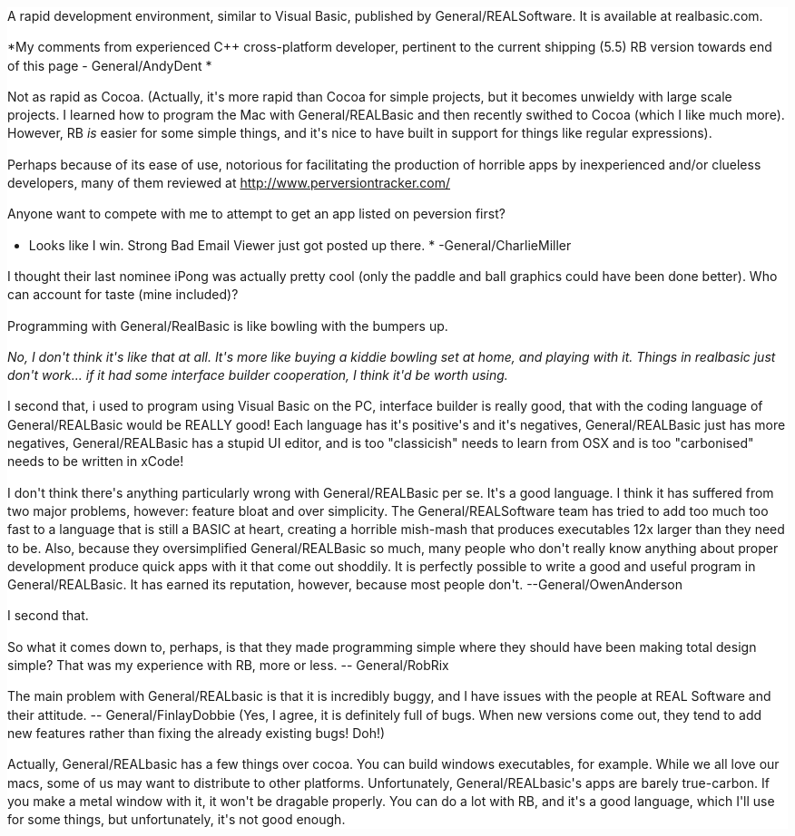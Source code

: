 

A rapid development environment, similar to Visual Basic, published by General/REALSoftware. It is available at realbasic.com.

*My comments from experienced C++ cross-platform developer, pertinent to the current shipping (5.5) RB version towards end of this page - General/AndyDent *

Not as rapid as Cocoa.  (Actually, it's more rapid than Cocoa for simple projects, but it becomes unwieldy with large scale projects.  I learned how to program the Mac with General/REALBasic and then recently swithed to Cocoa (which I like much more). However, RB *is* easier for some simple things, and it's nice to have built in support for things like regular expressions).

Perhaps because of its ease of use, notorious for facilitating the production of horrible apps by inexperienced and/or clueless developers, many of them reviewed at http://www.perversiontracker.com/

Anyone want to compete with me to attempt to get an app listed on peversion first?

* Looks like I win.  Strong Bad Email Viewer just got posted up there. * -General/CharlieMiller

I thought their last nominee iPong was actually pretty cool (only the paddle and ball graphics could have been done better).  Who can account for taste (mine included)?

Programming with General/RealBasic is like bowling with the bumpers up.

*No, I don't think it's like that at all.  It's more like buying a kiddie bowling set at home, and playing with it.  Things in realbasic just don't work... if it had some interface builder cooperation, I think it'd be worth using.*

I second that, i used to program using Visual Basic on the PC, interface builder is really good, that with the coding language of General/REALBasic would be REALLY good! Each language has it's positive's and it's negatives, General/REALBasic just has more negatives, General/REALBasic has a stupid UI editor, and is too "classicish" needs to learn from OSX and is too "carbonised" needs to be written in xCode!

I don't think there's anything particularly wrong with General/REALBasic per se.  It's a good language.  I think it has suffered from two major problems, however: feature bloat and over simplicity.  The General/REALSoftware team has tried to add too much too fast to a language that is still a BASIC at heart, creating a horrible mish-mash that produces executables 12x larger than they need to be.  Also, because they oversimplified General/REALBasic so much, many people who don't really know anything about proper development produce quick apps with it that come out shoddily.  It is perfectly possible to write a good and useful program in General/REALBasic.  It has earned its reputation, however, because most people don't.  --General/OwenAnderson

I second that.

So what it comes down to, perhaps, is that they made programming simple where they should have been making total design simple? That was my experience with RB, more or less. -- General/RobRix

The main problem with General/REALbasic is that it is incredibly buggy, and I have issues with the people at REAL Software and their attitude. -- General/FinlayDobbie  (Yes, I agree, it is definitely full of bugs.  When new versions come out, they tend to add new features rather than fixing the already existing bugs!  Doh!)

Actually, General/REALbasic has a few things over cocoa.  You can build windows executables, for example.    While we all love our macs, some of us may want to distribute to other platforms.  Unfortunately, General/REALbasic's apps are barely true-carbon.  If you make a metal window with it, it won't be dragable properly.  You can do a lot with RB, and it's a good language, which I'll use for some things, but unfortunately, it's not good enough.
